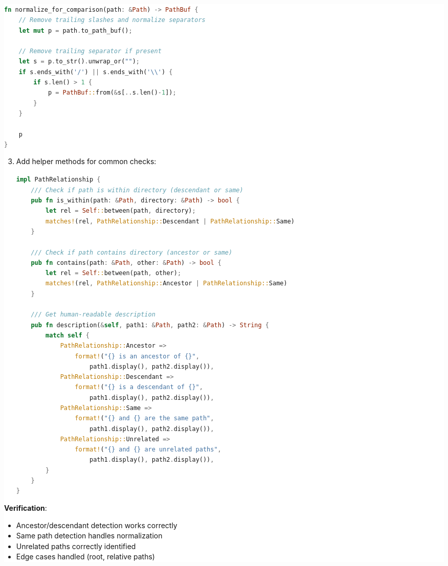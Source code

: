    ```rust
   fn normalize_for_comparison(path: &Path) -> PathBuf {
       // Remove trailing slashes and normalize separators
       let mut p = path.to_path_buf();

       // Remove trailing separator if present
       let s = p.to_str().unwrap_or("");
       if s.ends_with('/') || s.ends_with('\\') {
           if s.len() > 1 {
               p = PathBuf::from(&s[..s.len()-1]);
           }
       }

       p
   }
   ```

3. Add helper methods for common checks:
   ```rust
   impl PathRelationship {
       /// Check if path is within directory (descendant or same)
       pub fn is_within(path: &Path, directory: &Path) -> bool {
           let rel = Self::between(path, directory);
           matches!(rel, PathRelationship::Descendant | PathRelationship::Same)
       }

       /// Check if path contains directory (ancestor or same)
       pub fn contains(path: &Path, other: &Path) -> bool {
           let rel = Self::between(path, other);
           matches!(rel, PathRelationship::Ancestor | PathRelationship::Same)
       }

       /// Get human-readable description
       pub fn description(&self, path1: &Path, path2: &Path) -> String {
           match self {
               PathRelationship::Ancestor =>
                   format!("{} is an ancestor of {}",
                       path1.display(), path2.display()),
               PathRelationship::Descendant =>
                   format!("{} is a descendant of {}",
                       path1.display(), path2.display()),
               PathRelationship::Same =>
                   format!("{} and {} are the same path",
                       path1.display(), path2.display()),
               PathRelationship::Unrelated =>
                   format!("{} and {} are unrelated paths",
                       path1.display(), path2.display()),
           }
       }
   }
   ```

**Verification**:
- Ancestor/descendant detection works correctly
- Same path detection handles normalization
- Unrelated paths correctly identified
- Edge cases handled (root, relative paths)
